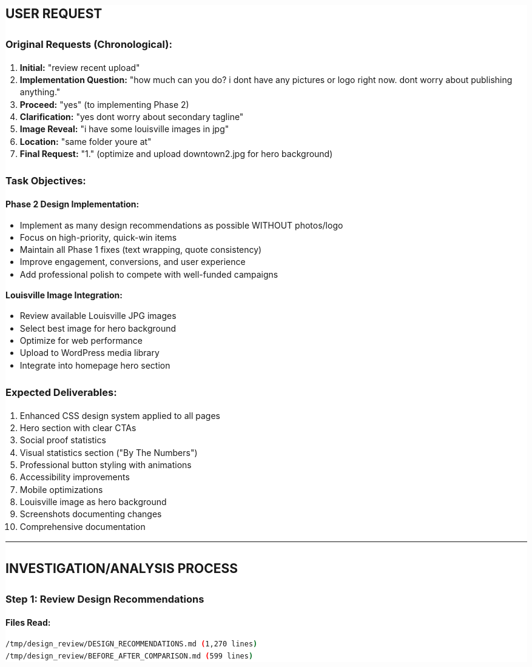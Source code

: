 ## USER REQUEST

### Original Requests (Chronological):

1. **Initial:** "review recent upload"
2. **Implementation Question:** "how much can you do? i dont have any pictures or logo right now. dont worry about publishing anything."
3. **Proceed:** "yes" (to implementing Phase 2)
4. **Clarification:** "yes dont worry about secondary tagline"
5. **Image Reveal:** "i have some louisville images in jpg"
6. **Location:** "same folder youre at"
7. **Final Request:** "1." (optimize and upload downtown2.jpg for hero background)

### Task Objectives:

**Phase 2 Design Implementation:**
- Implement as many design recommendations as possible WITHOUT photos/logo
- Focus on high-priority, quick-win items
- Maintain all Phase 1 fixes (text wrapping, quote consistency)
- Improve engagement, conversions, and user experience
- Add professional polish to compete with well-funded campaigns

**Louisville Image Integration:**
- Review available Louisville JPG images
- Select best image for hero background
- Optimize for web performance
- Upload to WordPress media library
- Integrate into homepage hero section

### Expected Deliverables:

1. Enhanced CSS design system applied to all pages
2. Hero section with clear CTAs
3. Social proof statistics
4. Visual statistics section ("By The Numbers")
5. Professional button styling with animations
6. Accessibility improvements
7. Mobile optimizations
8. Louisville image as hero background
9. Screenshots documenting changes
10. Comprehensive documentation

---

## INVESTIGATION/ANALYSIS PROCESS

### Step 1: Review Design Recommendations

**Files Read:**
```bash
/tmp/design_review/DESIGN_RECOMMENDATIONS.md (1,270 lines)
/tmp/design_review/BEFORE_AFTER_COMPARISON.md (599 lines)
```
